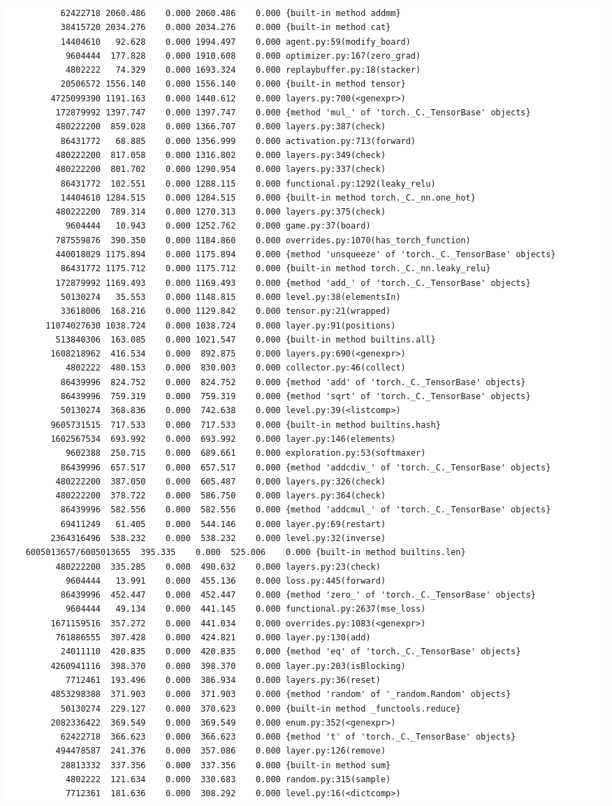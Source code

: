                62422718 2060.486    0.000 2060.486    0.000 {built-in method addmm}
               38415720 2034.276    0.000 2034.276    0.000 {built-in method cat}
               14404610   92.628    0.000 1994.497    0.000 agent.py:59(modify_board)
                9604444  177.828    0.000 1910.608    0.000 optimizer.py:167(zero_grad)
                4802222   74.329    0.000 1693.324    0.000 replaybuffer.py:18(stacker)
               20506572 1556.140    0.000 1556.140    0.000 {built-in method tensor}
             4725099390 1191.163    0.000 1440.612    0.000 layers.py:700(<genexpr>)
              172879992 1397.747    0.000 1397.747    0.000 {method 'mul_' of 'torch._C._TensorBase' objects}
              480222200  859.028    0.000 1366.707    0.000 layers.py:387(check)
               86431772   68.885    0.000 1356.999    0.000 activation.py:713(forward)
              480222200  817.058    0.000 1316.802    0.000 layers.py:349(check)
              480222200  801.702    0.000 1290.954    0.000 layers.py:337(check)
               86431772  102.551    0.000 1288.115    0.000 functional.py:1292(leaky_relu)
               14404610 1284.515    0.000 1284.515    0.000 {built-in method torch._C._nn.one_hot}
              480222200  789.314    0.000 1270.313    0.000 layers.py:375(check)
                9604444   10.943    0.000 1252.762    0.000 game.py:37(board)
              787559876  390.350    0.000 1184.860    0.000 overrides.py:1070(has_torch_function)
              440018029 1175.894    0.000 1175.894    0.000 {method 'unsqueeze' of 'torch._C._TensorBase' objects}
               86431772 1175.712    0.000 1175.712    0.000 {built-in method torch._C._nn.leaky_relu}
              172879992 1169.493    0.000 1169.493    0.000 {method 'add_' of 'torch._C._TensorBase' objects}
               50130274   35.553    0.000 1148.815    0.000 level.py:38(elementsIn)
               33618006  168.216    0.000 1129.842    0.000 tensor.py:21(wrapped)
            11074027630 1038.724    0.000 1038.724    0.000 layer.py:91(positions)
              513840306  163.085    0.000 1021.547    0.000 {built-in method builtins.all}
             1608218962  416.534    0.000  892.875    0.000 layers.py:690(<genexpr>)
                4802222  480.153    0.000  830.003    0.000 collector.py:46(collect)
               86439996  824.752    0.000  824.752    0.000 {method 'add' of 'torch._C._TensorBase' objects}
               86439996  759.319    0.000  759.319    0.000 {method 'sqrt' of 'torch._C._TensorBase' objects}
               50130274  368.836    0.000  742.638    0.000 level.py:39(<listcomp>)
             9605731515  717.533    0.000  717.533    0.000 {built-in method builtins.hash}
             1602567534  693.992    0.000  693.992    0.000 layer.py:146(elements)
                9602388  250.715    0.000  689.661    0.000 exploration.py:53(softmaxer)
               86439996  657.517    0.000  657.517    0.000 {method 'addcdiv_' of 'torch._C._TensorBase' objects}
              480222200  387.050    0.000  605.487    0.000 layers.py:326(check)
              480222200  378.722    0.000  586.750    0.000 layers.py:364(check)
               86439996  582.556    0.000  582.556    0.000 {method 'addcmul_' of 'torch._C._TensorBase' objects}
               69411249   61.405    0.000  544.146    0.000 layer.py:69(restart)
             2364316496  538.232    0.000  538.232    0.000 level.py:32(inverse)
        6005013657/6005013655  395.335    0.000  525.006    0.000 {built-in method builtins.len}
              480222200  335.285    0.000  490.632    0.000 layers.py:23(check)
                9604444   13.991    0.000  455.136    0.000 loss.py:445(forward)
               86439996  452.447    0.000  452.447    0.000 {method 'zero_' of 'torch._C._TensorBase' objects}
                9604444   49.134    0.000  441.145    0.000 functional.py:2637(mse_loss)
             1671159516  357.272    0.000  441.034    0.000 overrides.py:1083(<genexpr>)
              761886555  307.428    0.000  424.821    0.000 layer.py:130(add)
               24011110  420.835    0.000  420.835    0.000 {method 'eq' of 'torch._C._TensorBase' objects}
             4260941116  398.370    0.000  398.370    0.000 layer.py:203(isBlocking)
                7712461  193.496    0.000  386.934    0.000 layers.py:36(reset)
             4853298388  371.903    0.000  371.903    0.000 {method 'random' of '_random.Random' objects}
               50130274  229.127    0.000  370.623    0.000 {built-in method _functools.reduce}
             2082336422  369.549    0.000  369.549    0.000 enum.py:352(<genexpr>)
               62422718  366.623    0.000  366.623    0.000 {method 't' of 'torch._C._TensorBase' objects}
              494478587  241.376    0.000  357.086    0.000 layer.py:126(remove)
               28813332  337.356    0.000  337.356    0.000 {built-in method sum}
                4802222  121.634    0.000  330.683    0.000 random.py:315(sample)
                7712361  181.636    0.000  308.292    0.000 level.py:16(<dictcomp>)
